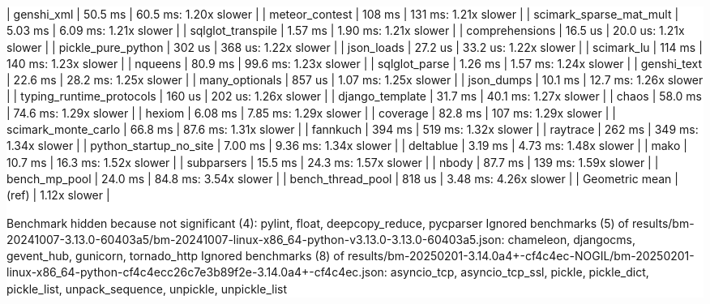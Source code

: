 | genshi_xml                 | 50.5 ms                                                | 60.5 ms: 1.20x slower                                                  |
| meteor_contest             | 108 ms                                                 | 131 ms: 1.21x slower                                                   |
| scimark_sparse_mat_mult    | 5.03 ms                                                | 6.09 ms: 1.21x slower                                                  |
| sqlglot_transpile          | 1.57 ms                                                | 1.90 ms: 1.21x slower                                                  |
| comprehensions             | 16.5 us                                                | 20.0 us: 1.21x slower                                                  |
| pickle_pure_python         | 302 us                                                 | 368 us: 1.22x slower                                                   |
| json_loads                 | 27.2 us                                                | 33.2 us: 1.22x slower                                                  |
| scimark_lu                 | 114 ms                                                 | 140 ms: 1.23x slower                                                   |
| nqueens                    | 80.9 ms                                                | 99.6 ms: 1.23x slower                                                  |
| sqlglot_parse              | 1.26 ms                                                | 1.57 ms: 1.24x slower                                                  |
| genshi_text                | 22.6 ms                                                | 28.2 ms: 1.25x slower                                                  |
| many_optionals             | 857 us                                                 | 1.07 ms: 1.25x slower                                                  |
| json_dumps                 | 10.1 ms                                                | 12.7 ms: 1.26x slower                                                  |
| typing_runtime_protocols   | 160 us                                                 | 202 us: 1.26x slower                                                   |
| django_template            | 31.7 ms                                                | 40.1 ms: 1.27x slower                                                  |
| chaos                      | 58.0 ms                                                | 74.6 ms: 1.29x slower                                                  |
| hexiom                     | 6.08 ms                                                | 7.85 ms: 1.29x slower                                                  |
| coverage                   | 82.8 ms                                                | 107 ms: 1.29x slower                                                   |
| scimark_monte_carlo        | 66.8 ms                                                | 87.6 ms: 1.31x slower                                                  |
| fannkuch                   | 394 ms                                                 | 519 ms: 1.32x slower                                                   |
| raytrace                   | 262 ms                                                 | 349 ms: 1.34x slower                                                   |
| python_startup_no_site     | 7.00 ms                                                | 9.36 ms: 1.34x slower                                                  |
| deltablue                  | 3.19 ms                                                | 4.73 ms: 1.48x slower                                                  |
| mako                       | 10.7 ms                                                | 16.3 ms: 1.52x slower                                                  |
| subparsers                 | 15.5 ms                                                | 24.3 ms: 1.57x slower                                                  |
| nbody                      | 87.7 ms                                                | 139 ms: 1.59x slower                                                   |
| bench_mp_pool              | 24.0 ms                                                | 84.8 ms: 3.54x slower                                                  |
| bench_thread_pool          | 818 us                                                 | 3.48 ms: 4.26x slower                                                  |
| Geometric mean             | (ref)                                                  | 1.12x slower                                                           |

Benchmark hidden because not significant (4): pylint, float, deepcopy_reduce, pycparser
Ignored benchmarks (5) of results/bm-20241007-3.13.0-60403a5/bm-20241007-linux-x86_64-python-v3.13.0-3.13.0-60403a5.json: chameleon, djangocms, gevent_hub, gunicorn, tornado_http
Ignored benchmarks (8) of results/bm-20250201-3.14.0a4+-cf4c4ec-NOGIL/bm-20250201-linux-x86_64-python-cf4c4ecc26c7e3b89f2e-3.14.0a4+-cf4c4ec.json: asyncio_tcp, asyncio_tcp_ssl, pickle, pickle_dict, pickle_list, unpack_sequence, unpickle, unpickle_list

